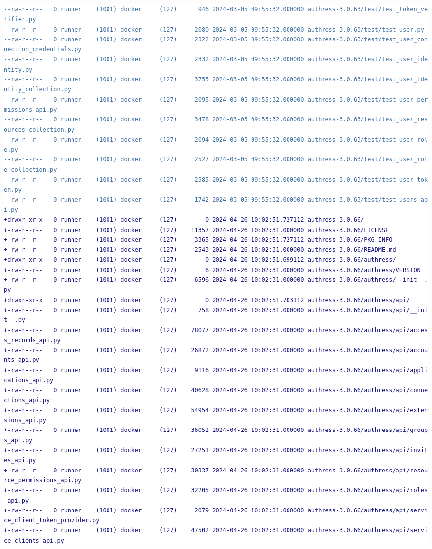 ```diff
--rw-r--r--   0 runner    (1001) docker     (127)      946 2024-03-05 09:55:32.000000 authress-3.0.63/test/test_token_verifier.py
--rw-r--r--   0 runner    (1001) docker     (127)     2080 2024-03-05 09:55:32.000000 authress-3.0.63/test/test_user.py
--rw-r--r--   0 runner    (1001) docker     (127)     2322 2024-03-05 09:55:32.000000 authress-3.0.63/test/test_user_connection_credentials.py
--rw-r--r--   0 runner    (1001) docker     (127)     2332 2024-03-05 09:55:32.000000 authress-3.0.63/test/test_user_identity.py
--rw-r--r--   0 runner    (1001) docker     (127)     3755 2024-03-05 09:55:32.000000 authress-3.0.63/test/test_user_identity_collection.py
--rw-r--r--   0 runner    (1001) docker     (127)     2095 2024-03-05 09:55:32.000000 authress-3.0.63/test/test_user_permissions_api.py
--rw-r--r--   0 runner    (1001) docker     (127)     3478 2024-03-05 09:55:32.000000 authress-3.0.63/test/test_user_resources_collection.py
--rw-r--r--   0 runner    (1001) docker     (127)     2094 2024-03-05 09:55:32.000000 authress-3.0.63/test/test_user_role.py
--rw-r--r--   0 runner    (1001) docker     (127)     2527 2024-03-05 09:55:32.000000 authress-3.0.63/test/test_user_role_collection.py
--rw-r--r--   0 runner    (1001) docker     (127)     2585 2024-03-05 09:55:32.000000 authress-3.0.63/test/test_user_token.py
--rw-r--r--   0 runner    (1001) docker     (127)     1742 2024-03-05 09:55:32.000000 authress-3.0.63/test/test_users_api.py
+drwxr-xr-x   0 runner    (1001) docker     (127)        0 2024-04-26 10:02:51.727112 authress-3.0.66/
+-rw-r--r--   0 runner    (1001) docker     (127)    11357 2024-04-26 10:02:31.000000 authress-3.0.66/LICENSE
+-rw-r--r--   0 runner    (1001) docker     (127)     3365 2024-04-26 10:02:51.727112 authress-3.0.66/PKG-INFO
+-rw-r--r--   0 runner    (1001) docker     (127)     2543 2024-04-26 10:02:31.000000 authress-3.0.66/README.md
+drwxr-xr-x   0 runner    (1001) docker     (127)        0 2024-04-26 10:02:51.699112 authress-3.0.66/authress/
+-rw-r--r--   0 runner    (1001) docker     (127)        6 2024-04-26 10:02:31.000000 authress-3.0.66/authress/VERSION
+-rw-r--r--   0 runner    (1001) docker     (127)     6596 2024-04-26 10:02:31.000000 authress-3.0.66/authress/__init__.py
+drwxr-xr-x   0 runner    (1001) docker     (127)        0 2024-04-26 10:02:51.703112 authress-3.0.66/authress/api/
+-rw-r--r--   0 runner    (1001) docker     (127)      758 2024-04-26 10:02:31.000000 authress-3.0.66/authress/api/__init__.py
+-rw-r--r--   0 runner    (1001) docker     (127)    78077 2024-04-26 10:02:31.000000 authress-3.0.66/authress/api/access_records_api.py
+-rw-r--r--   0 runner    (1001) docker     (127)    26872 2024-04-26 10:02:31.000000 authress-3.0.66/authress/api/accounts_api.py
+-rw-r--r--   0 runner    (1001) docker     (127)     9116 2024-04-26 10:02:31.000000 authress-3.0.66/authress/api/applications_api.py
+-rw-r--r--   0 runner    (1001) docker     (127)    40628 2024-04-26 10:02:31.000000 authress-3.0.66/authress/api/connections_api.py
+-rw-r--r--   0 runner    (1001) docker     (127)    54954 2024-04-26 10:02:31.000000 authress-3.0.66/authress/api/extensions_api.py
+-rw-r--r--   0 runner    (1001) docker     (127)    36052 2024-04-26 10:02:31.000000 authress-3.0.66/authress/api/groups_api.py
+-rw-r--r--   0 runner    (1001) docker     (127)    27251 2024-04-26 10:02:31.000000 authress-3.0.66/authress/api/invites_api.py
+-rw-r--r--   0 runner    (1001) docker     (127)    30337 2024-04-26 10:02:31.000000 authress-3.0.66/authress/api/resource_permissions_api.py
+-rw-r--r--   0 runner    (1001) docker     (127)    32205 2024-04-26 10:02:31.000000 authress-3.0.66/authress/api/roles_api.py
+-rw-r--r--   0 runner    (1001) docker     (127)     2079 2024-04-26 10:02:31.000000 authress-3.0.66/authress/api/service_client_token_provider.py
+-rw-r--r--   0 runner    (1001) docker     (127)    47502 2024-04-26 10:02:31.000000 authress-3.0.66/authress/api/service_clients_api.py
```